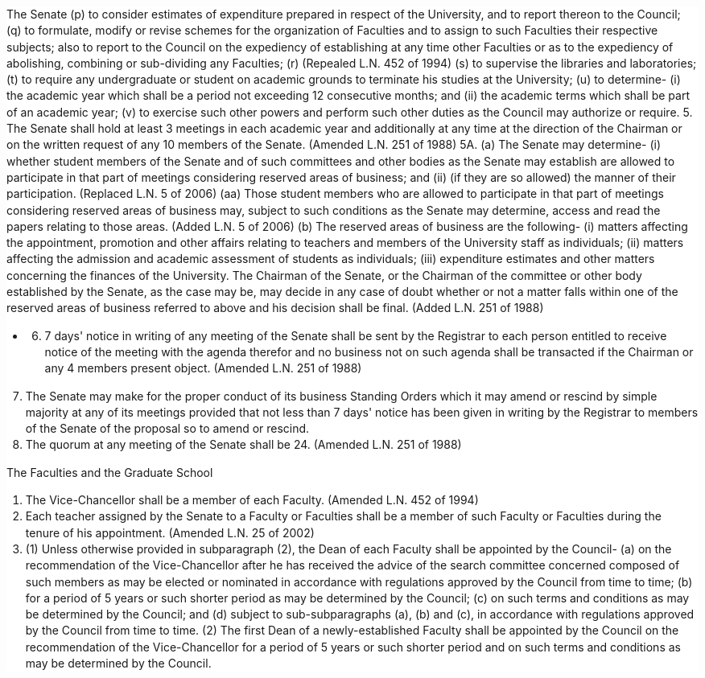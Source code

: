 The Senate
(p) to consider estimates of expenditure prepared in respect of the University, and to report thereon to the Council;
(q) to formulate, modify or revise schemes for the organization of Faculties and to assign to such Faculties their respective subjects; also to report to the Council on the expediency of establishing at any time other Faculties or as to the expediency of abolishing, combining or sub-dividing any Faculties;
(r) (Repealed L.N. 452 of 1994)
(s) to supervise the libraries and laboratories;
(t) to require any undergraduate or student on academic grounds to terminate his studies at the University;
(u) to determine-
(i) the  academic year which  shall  be  a  period  not  exceeding  12 consecutive months; and
(ii) the academic terms which shall be part of an academic year;
(v) to exercise such other powers and perform such other duties as the Council may authorize or require.
5. The Senate shall hold at least 3 meetings in each academic year and additionally at any time at the direction of the Chairman or on the written request of any 10 members of the Senate. (Amended L.N. 251 of 1988)
5A. (a) The Senate may determine-
(i) whether student members of the Senate and of such committees and other bodies as the Senate may establish are allowed to participate in that part of meetings considering reserved areas of business; and
(ii) (if they are so allowed) the manner of their participation. (Replaced L.N. 5 of 2006)
(aa) Those student members who are allowed to participate in that part of meetings considering reserved areas of business may, subject to such conditions as the Senate may determine, access and read the papers relating to those areas. (Added L.N. 5 of 2006)
(b) The reserved areas of business are the following-
(i) matters affecting the appointment, promotion and other affairs relating to teachers and members of the University staff as individuals;
(ii) matters affecting the admission and academic assessment of students as individuals;
(iii) expenditure estimates and other matters concerning the finances of the University.
The Chairman of the Senate, or the Chairman of the committee or other body established by the Senate, as the case may be, may decide in any case of doubt whether or not a matter falls within one of the reserved areas of business referred to above and his decision shall be final. (Added L.N. 251 of 1988)
- 6. 7 days' notice in writing of any meeting of the Senate shall be sent by the Registrar to each person entitled to receive notice of the meeting with the agenda therefor and no business not on such agenda shall be transacted if the Chairman or any 4 members present object. (Amended L.N. 251 of 1988)
7. The Senate may make for the proper conduct of its business Standing Orders which it may amend or rescind by simple majority at any of its meetings provided that not less than 7 days' notice has been given in writing by the Registrar to members of the Senate of the proposal so to amend or rescind.
8. The quorum at any meeting of the Senate shall be 24. (Amended L.N. 251 of 1988)

The Faculties and the Graduate School
1. The Vice-Chancellor shall be a member of each Faculty. (Amended L.N. 452 of 1994)
2. Each teacher assigned by the Senate to a Faculty or Faculties shall be a member of such Faculty or Faculties during the tenure of his appointment. (Amended L.N. 25 of 2002)
3. (1) Unless otherwise provided in subparagraph (2), the Dean of each Faculty shall be appointed by the Council-
(a) on the recommendation of the Vice-Chancellor after he has received the advice of the search committee concerned composed of such members as may be elected or nominated in accordance with regulations approved by the Council from time to time;
(b) for a period of 5 years or such shorter period as may be determined by the Council;
(c) on such terms and conditions as may be determined by the Council; and
(d) subject to sub-subparagraphs (a), (b) and (c), in accordance with regulations approved by the Council from time to time.
(2) The first Dean of a newly-established Faculty shall be appointed by the Council on the recommendation of the Vice-Chancellor for a period of 5 years or such shorter period and on such terms and conditions as may be determined by the Council.